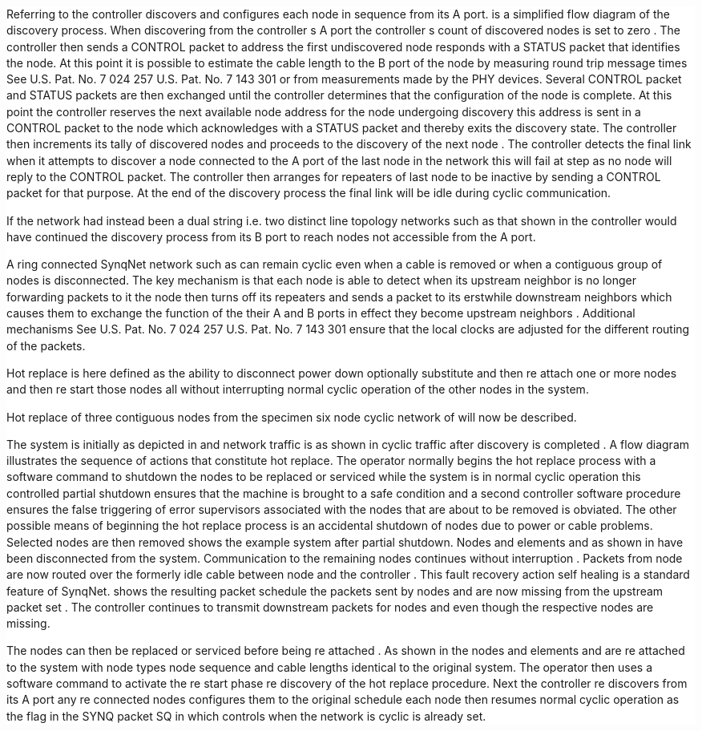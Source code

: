 Referring to the controller discovers and configures each node in sequence from its A port. is a simplified flow diagram of the discovery process. When discovering from the controller s A port the controller s count of discovered nodes is set to zero . The controller then sends a CONTROL packet to address the first undiscovered node responds with a STATUS packet that identifies the node. At this point it is possible to estimate the cable length to the B port of the node by measuring round trip message times See U.S. Pat. No. 7 024 257 U.S. Pat. No. 7 143 301 or from measurements made by the PHY devices. Several CONTROL packet and STATUS packets are then exchanged until the controller determines that the configuration of the node is complete. At this point the controller reserves the next available node address for the node undergoing discovery this address is sent in a CONTROL packet to the node which acknowledges with a STATUS packet and thereby exits the discovery state. The controller then increments its tally of discovered nodes and proceeds to the discovery of the next node . The controller detects the final link when it attempts to discover a node connected to the A port of the last node in the network this will fail at step as no node will reply to the CONTROL packet. The controller then arranges for repeaters of last node to be inactive by sending a CONTROL packet for that purpose. At the end of the discovery process the final link will be idle during cyclic communication.

If the network had instead been a dual string i.e. two distinct line topology networks such as that shown in the controller would have continued the discovery process from its B port to reach nodes not accessible from the A port.

A ring connected SynqNet network such as can remain cyclic even when a cable is removed or when a contiguous group of nodes is disconnected. The key mechanism is that each node is able to detect when its upstream neighbor is no longer forwarding packets to it the node then turns off its repeaters and sends a packet to its erstwhile downstream neighbors which causes them to exchange the function of the their A and B ports in effect they become upstream neighbors . Additional mechanisms See U.S. Pat. No. 7 024 257 U.S. Pat. No. 7 143 301 ensure that the local clocks are adjusted for the different routing of the packets.

Hot replace is here defined as the ability to disconnect power down optionally substitute and then re attach one or more nodes and then re start those nodes all without interrupting normal cyclic operation of the other nodes in the system.

Hot replace of three contiguous nodes from the specimen six node cyclic network of will now be described.

The system is initially as depicted in and network traffic is as shown in cyclic traffic after discovery is completed . A flow diagram illustrates the sequence of actions that constitute hot replace. The operator normally begins the hot replace process with a software command to shutdown the nodes to be replaced or serviced while the system is in normal cyclic operation this controlled partial shutdown ensures that the machine is brought to a safe condition and a second controller software procedure ensures the false triggering of error supervisors associated with the nodes that are about to be removed is obviated. The other possible means of beginning the hot replace process is an accidental shutdown of nodes due to power or cable problems. Selected nodes are then removed shows the example system after partial shutdown. Nodes and elements and as shown in have been disconnected from the system. Communication to the remaining nodes continues without interruption . Packets from node are now routed over the formerly idle cable between node and the controller . This fault recovery action self healing is a standard feature of SynqNet. shows the resulting packet schedule the packets sent by nodes and are now missing from the upstream packet set . The controller continues to transmit downstream packets for nodes and even though the respective nodes are missing.

The nodes can then be replaced or serviced before being re attached . As shown in the nodes and elements and are re attached to the system with node types node sequence and cable lengths identical to the original system. The operator then uses a software command to activate the re start phase re discovery of the hot replace procedure. Next the controller re discovers from its A port any re connected nodes configures them to the original schedule each node then resumes normal cyclic operation as the flag in the SYNQ packet SQ in which controls when the network is cyclic is already set.
